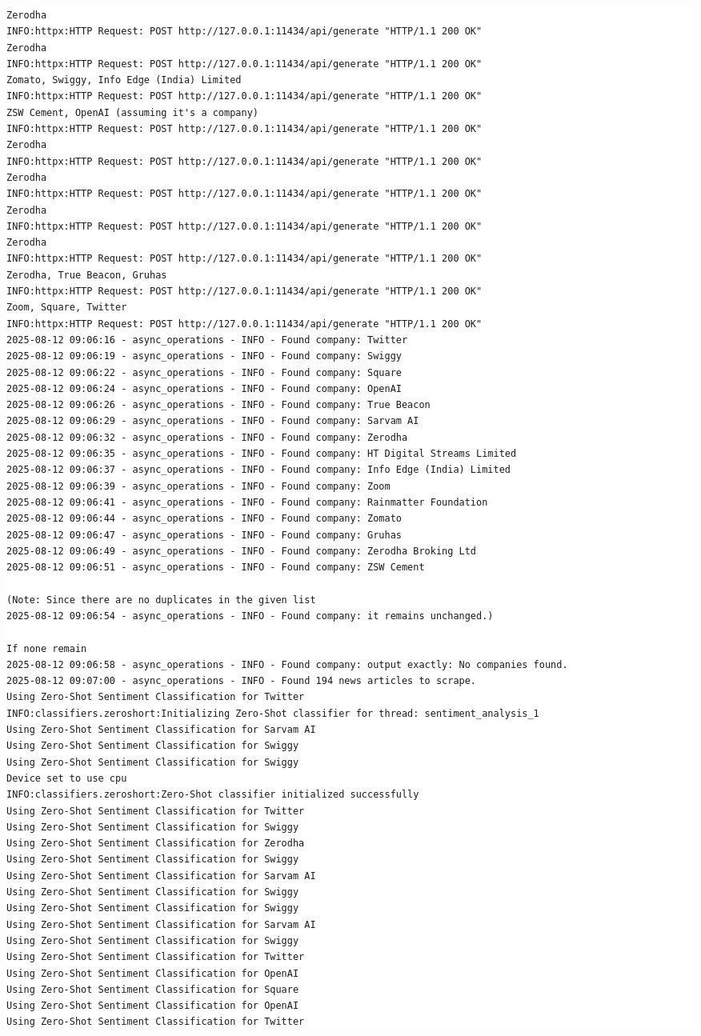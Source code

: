 ```txt
Zerodha
INFO:httpx:HTTP Request: POST http://127.0.0.1:11434/api/generate "HTTP/1.1 200 OK"
Zerodha
INFO:httpx:HTTP Request: POST http://127.0.0.1:11434/api/generate "HTTP/1.1 200 OK"
Zomato, Swiggy, Info Edge (India) Limited
INFO:httpx:HTTP Request: POST http://127.0.0.1:11434/api/generate "HTTP/1.1 200 OK"
ZSW Cement, OpenAI (assuming it's a company)
INFO:httpx:HTTP Request: POST http://127.0.0.1:11434/api/generate "HTTP/1.1 200 OK"
Zerodha
INFO:httpx:HTTP Request: POST http://127.0.0.1:11434/api/generate "HTTP/1.1 200 OK"
Zerodha
INFO:httpx:HTTP Request: POST http://127.0.0.1:11434/api/generate "HTTP/1.1 200 OK"
Zerodha
INFO:httpx:HTTP Request: POST http://127.0.0.1:11434/api/generate "HTTP/1.1 200 OK"
Zerodha
INFO:httpx:HTTP Request: POST http://127.0.0.1:11434/api/generate "HTTP/1.1 200 OK"
Zerodha, True Beacon, Gruhas
INFO:httpx:HTTP Request: POST http://127.0.0.1:11434/api/generate "HTTP/1.1 200 OK"
Zoom, Square, Twitter
INFO:httpx:HTTP Request: POST http://127.0.0.1:11434/api/generate "HTTP/1.1 200 OK"
2025-08-12 09:06:16 - async_operations - INFO - Found company: Twitter
2025-08-12 09:06:19 - async_operations - INFO - Found company: Swiggy
2025-08-12 09:06:22 - async_operations - INFO - Found company: Square
2025-08-12 09:06:24 - async_operations - INFO - Found company: OpenAI
2025-08-12 09:06:26 - async_operations - INFO - Found company: True Beacon
2025-08-12 09:06:29 - async_operations - INFO - Found company: Sarvam AI
2025-08-12 09:06:32 - async_operations - INFO - Found company: Zerodha
2025-08-12 09:06:35 - async_operations - INFO - Found company: HT Digital Streams Limited
2025-08-12 09:06:37 - async_operations - INFO - Found company: Info Edge (India) Limited
2025-08-12 09:06:39 - async_operations - INFO - Found company: Zoom
2025-08-12 09:06:41 - async_operations - INFO - Found company: Rainmatter Foundation
2025-08-12 09:06:44 - async_operations - INFO - Found company: Zomato
2025-08-12 09:06:47 - async_operations - INFO - Found company: Gruhas
2025-08-12 09:06:49 - async_operations - INFO - Found company: Zerodha Broking Ltd
2025-08-12 09:06:51 - async_operations - INFO - Found company: ZSW Cement

(Note: Since there are no duplicates in the given list
2025-08-12 09:06:54 - async_operations - INFO - Found company: it remains unchanged.)

If none remain
2025-08-12 09:06:58 - async_operations - INFO - Found company: output exactly: No companies found.
2025-08-12 09:07:00 - async_operations - INFO - Found 194 news articles to scrape.
Using Zero-Shot Sentiment Classification for Twitter
INFO:classifiers.zeroshort:Initializing Zero-Shot classifier for thread: sentiment_analysis_1
Using Zero-Shot Sentiment Classification for Sarvam AI
Using Zero-Shot Sentiment Classification for Swiggy
Using Zero-Shot Sentiment Classification for Swiggy
Device set to use cpu
INFO:classifiers.zeroshort:Zero-Shot classifier initialized successfully
Using Zero-Shot Sentiment Classification for Twitter
Using Zero-Shot Sentiment Classification for Swiggy
Using Zero-Shot Sentiment Classification for Zerodha
Using Zero-Shot Sentiment Classification for Swiggy
Using Zero-Shot Sentiment Classification for Sarvam AI
Using Zero-Shot Sentiment Classification for Swiggy
Using Zero-Shot Sentiment Classification for Swiggy
Using Zero-Shot Sentiment Classification for Sarvam AI
Using Zero-Shot Sentiment Classification for Swiggy
Using Zero-Shot Sentiment Classification for Twitter
Using Zero-Shot Sentiment Classification for OpenAI
Using Zero-Shot Sentiment Classification for Square
Using Zero-Shot Sentiment Classification for OpenAI
Using Zero-Shot Sentiment Classification for Twitter
```